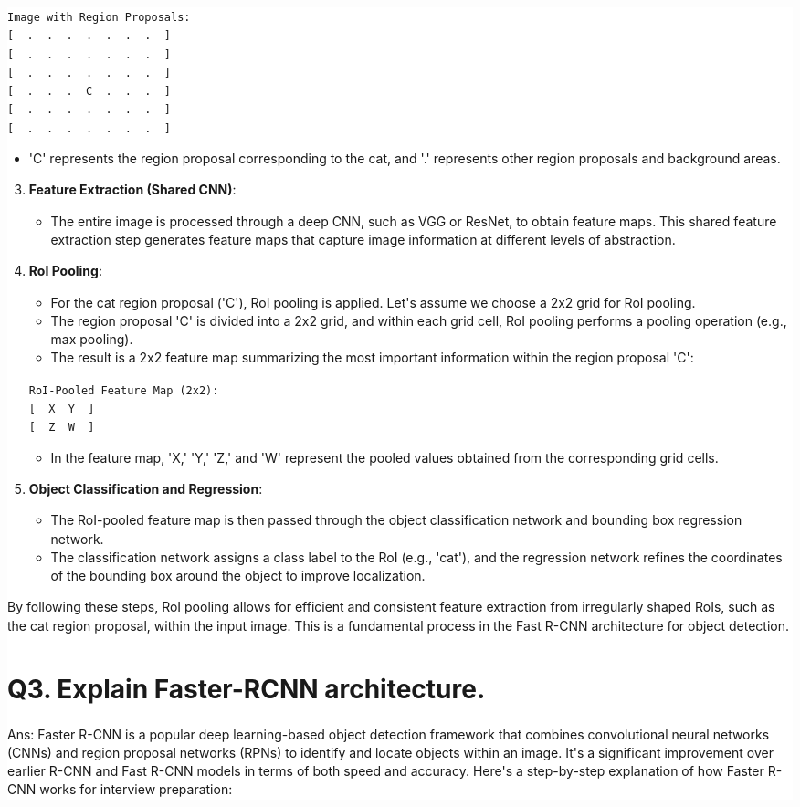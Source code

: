    ```
   Image with Region Proposals:
   [  .  .  .  .  .  .  .  ]
   [  .  .  .  .  .  .  .  ]
   [  .  .  .  .  .  .  .  ]
   [  .  .  .  C  .  .  .  ]
   [  .  .  .  .  .  .  .  ]
   [  .  .  .  .  .  .  .  ]
   ```

   - 'C' represents the region proposal corresponding to the cat, and '.' represents other region proposals and background areas.

3. **Feature Extraction (Shared CNN)**:
   - The entire image is processed through a deep CNN, such as VGG or ResNet, to obtain feature maps. This shared feature extraction step generates feature maps that capture image information at different levels of abstraction.

4. **RoI Pooling**:
   - For the cat region proposal ('C'), RoI pooling is applied. Let's assume we choose a 2x2 grid for RoI pooling.
   - The region proposal 'C' is divided into a 2x2 grid, and within each grid cell, RoI pooling performs a pooling operation (e.g., max pooling).
   - The result is a 2x2 feature map summarizing the most important information within the region proposal 'C':

   ```
   RoI-Pooled Feature Map (2x2):
   [  X  Y  ]
   [  Z  W  ]
   ```

   - In the feature map, 'X,' 'Y,' 'Z,' and 'W' represent the pooled values obtained from the corresponding grid cells.

5. **Object Classification and Regression**:
   - The RoI-pooled feature map is then passed through the object classification network and bounding box regression network.
   - The classification network assigns a class label to the RoI (e.g., 'cat'), and the regression network refines the coordinates of the bounding box around the object to improve localization.

By following these steps, RoI pooling allows for efficient and consistent feature extraction from irregularly shaped RoIs, such as the cat region proposal, within the input image. This is a fundamental process in the Fast R-CNN architecture for object detection.

# Q3. Explain Faster-RCNN architecture.
Ans: Faster R-CNN is a popular deep learning-based object detection framework that combines convolutional neural networks (CNNs) and region proposal networks (RPNs) to identify and locate objects within an image. It's a significant improvement over earlier R-CNN and Fast R-CNN models in terms of both speed and accuracy. Here's a step-by-step explanation of how Faster R-CNN works for interview preparation:
